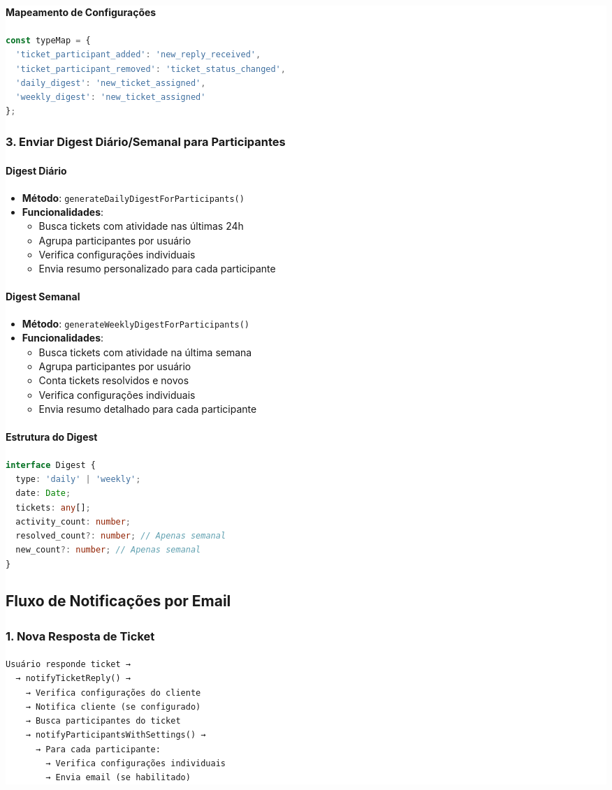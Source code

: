 #### Mapeamento de Configurações
```typescript
const typeMap = {
  'ticket_participant_added': 'new_reply_received',
  'ticket_participant_removed': 'ticket_status_changed',
  'daily_digest': 'new_ticket_assigned',
  'weekly_digest': 'new_ticket_assigned'
};
```

### 3. Enviar Digest Diário/Semanal para Participantes

#### Digest Diário
- **Método**: `generateDailyDigestForParticipants()`
- **Funcionalidades**:
  - Busca tickets com atividade nas últimas 24h
  - Agrupa participantes por usuário
  - Verifica configurações individuais
  - Envia resumo personalizado para cada participante

#### Digest Semanal
- **Método**: `generateWeeklyDigestForParticipants()`
- **Funcionalidades**:
  - Busca tickets com atividade na última semana
  - Agrupa participantes por usuário
  - Conta tickets resolvidos e novos
  - Verifica configurações individuais
  - Envia resumo detalhado para cada participante

#### Estrutura do Digest
```typescript
interface Digest {
  type: 'daily' | 'weekly';
  date: Date;
  tickets: any[];
  activity_count: number;
  resolved_count?: number; // Apenas semanal
  new_count?: number; // Apenas semanal
}
```

## Fluxo de Notificações por Email

### 1. Nova Resposta de Ticket
```
Usuário responde ticket → 
  → notifyTicketReply() →
    → Verifica configurações do cliente
    → Notifica cliente (se configurado)
    → Busca participantes do ticket
    → notifyParticipantsWithSettings() →
      → Para cada participante:
        → Verifica configurações individuais
        → Envia email (se habilitado)
```
